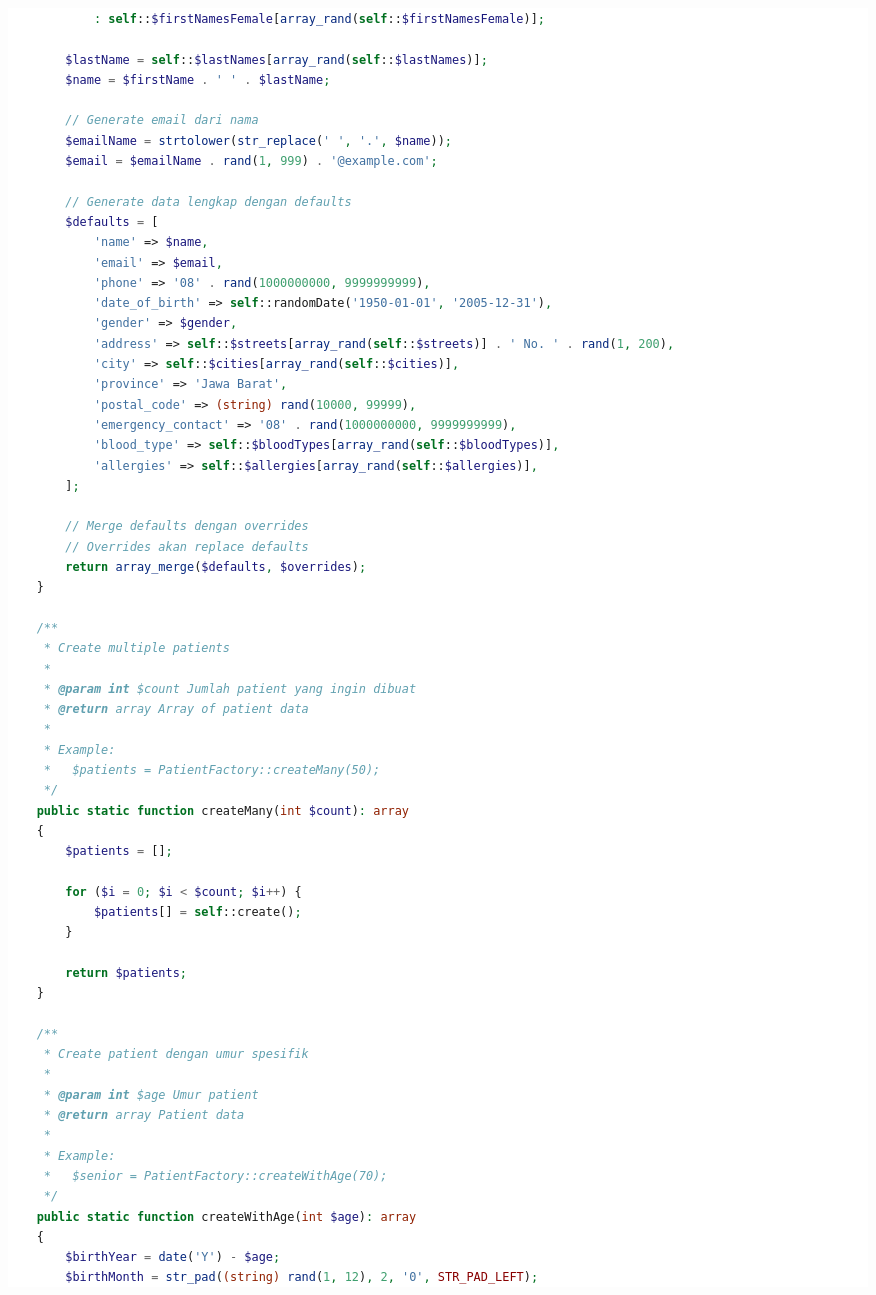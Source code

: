 ```php
            : self::$firstNamesFemale[array_rand(self::$firstNamesFemale)];

        $lastName = self::$lastNames[array_rand(self::$lastNames)];
        $name = $firstName . ' ' . $lastName;

        // Generate email dari nama
        $emailName = strtolower(str_replace(' ', '.', $name));
        $email = $emailName . rand(1, 999) . '@example.com';

        // Generate data lengkap dengan defaults
        $defaults = [
            'name' => $name,
            'email' => $email,
            'phone' => '08' . rand(1000000000, 9999999999),
            'date_of_birth' => self::randomDate('1950-01-01', '2005-12-31'),
            'gender' => $gender,
            'address' => self::$streets[array_rand(self::$streets)] . ' No. ' . rand(1, 200),
            'city' => self::$cities[array_rand(self::$cities)],
            'province' => 'Jawa Barat',
            'postal_code' => (string) rand(10000, 99999),
            'emergency_contact' => '08' . rand(1000000000, 9999999999),
            'blood_type' => self::$bloodTypes[array_rand(self::$bloodTypes)],
            'allergies' => self::$allergies[array_rand(self::$allergies)],
        ];

        // Merge defaults dengan overrides
        // Overrides akan replace defaults
        return array_merge($defaults, $overrides);
    }

    /**
     * Create multiple patients
     *
     * @param int $count Jumlah patient yang ingin dibuat
     * @return array Array of patient data
     *
     * Example:
     *   $patients = PatientFactory::createMany(50);
     */
    public static function createMany(int $count): array
    {
        $patients = [];

        for ($i = 0; $i < $count; $i++) {
            $patients[] = self::create();
        }

        return $patients;
    }

    /**
     * Create patient dengan umur spesifik
     *
     * @param int $age Umur patient
     * @return array Patient data
     *
     * Example:
     *   $senior = PatientFactory::createWithAge(70);
     */
    public static function createWithAge(int $age): array
    {
        $birthYear = date('Y') - $age;
        $birthMonth = str_pad((string) rand(1, 12), 2, '0', STR_PAD_LEFT);
```